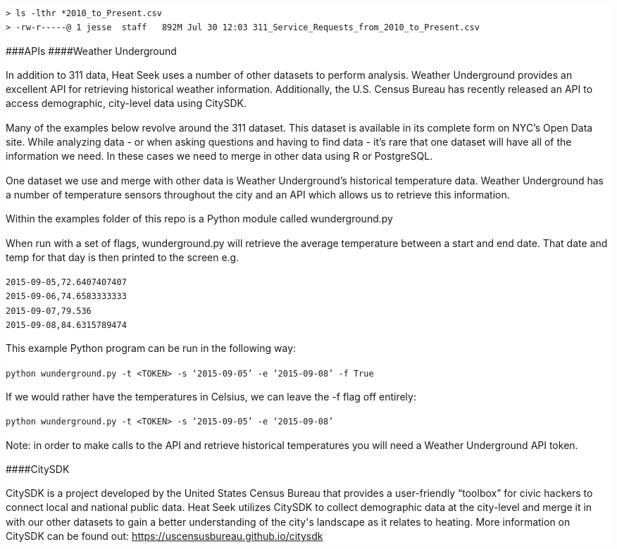 ```
> ls -lthr *2010_to_Present.csv
> -rw-r-----@ 1 jesse  staff   892M Jul 30 12:03 311_Service_Requests_from_2010_to_Present.csv
```

<a name="apis"/>
###APIs

<a name="weatherunderground"/>
####Weather Underground

In addition to 311 data, Heat Seek uses a number of other datasets to perform analysis. Weather Underground provides an excellent API for retrieving historical weather information. Additionally, the U.S. Census Bureau has recently released an API to access demographic, city-level data using CitySDK. 

Many of the examples below revolve around the 311 dataset. This dataset is available in its complete form on NYC’s Open Data site. While analyzing data - or when asking questions and having to find data - it’s rare that one dataset will have all of the information we need. In these cases we need to merge in other data using R or PostgreSQL. 

One dataset we use and merge with other data is Weather Underground’s historical temperature data. Weather Underground has a number of temperature sensors throughout the city and an API which allows us to retrieve this information. 

Within the examples folder of this repo is a Python module called wunderground.py 

When run with a set of flags, wunderground.py will retrieve the average temperature between a start and end date. That date and temp for that day is then printed to the screen e.g. 

```
2015-09-05,72.6407407407
2015-09-06,74.6583333333
2015-09-07,79.536
2015-09-08,84.6315789474
```
 
This example Python program can be run in the following way:

```
python wunderground.py -t <TOKEN> -s ‘2015-09-05’ -e ‘2015-09-08’ -f True
```

If we would rather have the temperatures in Celsius, we can leave the -f flag off entirely:

```
python wunderground.py -t <TOKEN> -s ‘2015-09-05’ -e ‘2015-09-08’
```

Note: in order to make calls to the API and retrieve historical temperatures you will need a Weather Underground API token. 

<a name="citysdk"/>
####CitySDK

CitySDK is a project developed by the United States Census Bureau that provides a user-friendly “toolbox” for civic hackers to connect local and national public data. Heat Seek utilizes CitySDK to collect demographic data at the city-level and merge it in with our other datasets to gain a better understanding of the city's landscape as it relates to heating. More information on CitySDK can be found out: https://uscensusbureau.github.io/citysdk
